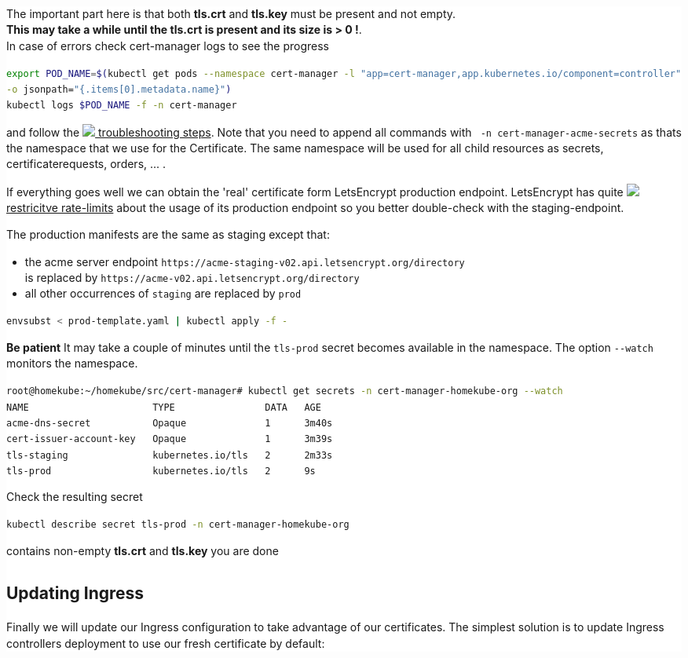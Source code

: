 The important part here is that both **tls.crt** and **tls.key** must be present and not empty.  
**This may take a while until the tls.crt is present and its size is > 0 !**.  
In case of errors check cert-manager logs to see the progress

```bash
export POD_NAME=$(kubectl get pods --namespace cert-manager -l "app=cert-manager,app.kubernetes.io/component=controller" -o jsonpath="{.items[0].metadata.name}")
kubectl logs $POD_NAME -f -n cert-manager
```

and follow the [![](images/ico/color/kubernetes_16.png) troubleshooting steps](https://cert-manager.io/docs/faq/acme/).
Note that you need to append all commands with ` -n cert-manager-acme-secrets` as thats the namespace that we use
for the Certificate. The same namespace will be used for all child resources as secrets, certificaterequests, orders, ... .

If everything goes well we can obtain the 'real' certificate form LetsEncrypt production endpoint. LetsEncrypt has quite
[![](images/ico/book_16.png) restricitve rate-limits](https://letsencrypt.org/docs/rate-limits/) about the usage
of its production endpoint so you better double-check with the staging-endpoint.

The production manifests are the same as staging except that:

- the acme server endpoint `https://acme-staging-v02.api.letsencrypt.org/directory`  
  is replaced by `https://acme-v02.api.letsencrypt.org/directory`
- all other occurrences of `staging` are replaced by `prod`

```bash
envsubst < prod-template.yaml | kubectl apply -f -
```

**Be patient** It may take a couple of minutes until the `tls-prod` secret becomes available in the namespace.
The option `--watch` monitors the namespace.

```bash
root@homekube:~/homekube/src/cert-manager# kubectl get secrets -n cert-manager-homekube-org --watch
NAME                      TYPE                DATA   AGE
acme-dns-secret           Opaque              1      3m40s
cert-issuer-account-key   Opaque              1      3m39s
tls-staging               kubernetes.io/tls   2      2m33s
tls-prod                  kubernetes.io/tls   2      9s
```

Check the resulting secret

```bash
kubectl describe secret tls-prod -n cert-manager-homekube-org
```

contains non-empty **tls.crt** and **tls.key** you are done

## Updating Ingress

Finally we will update our Ingress configuration to take advantage of our certificates.
The simplest solution is to update Ingress controllers deployment to use our
fresh certificate by default:

